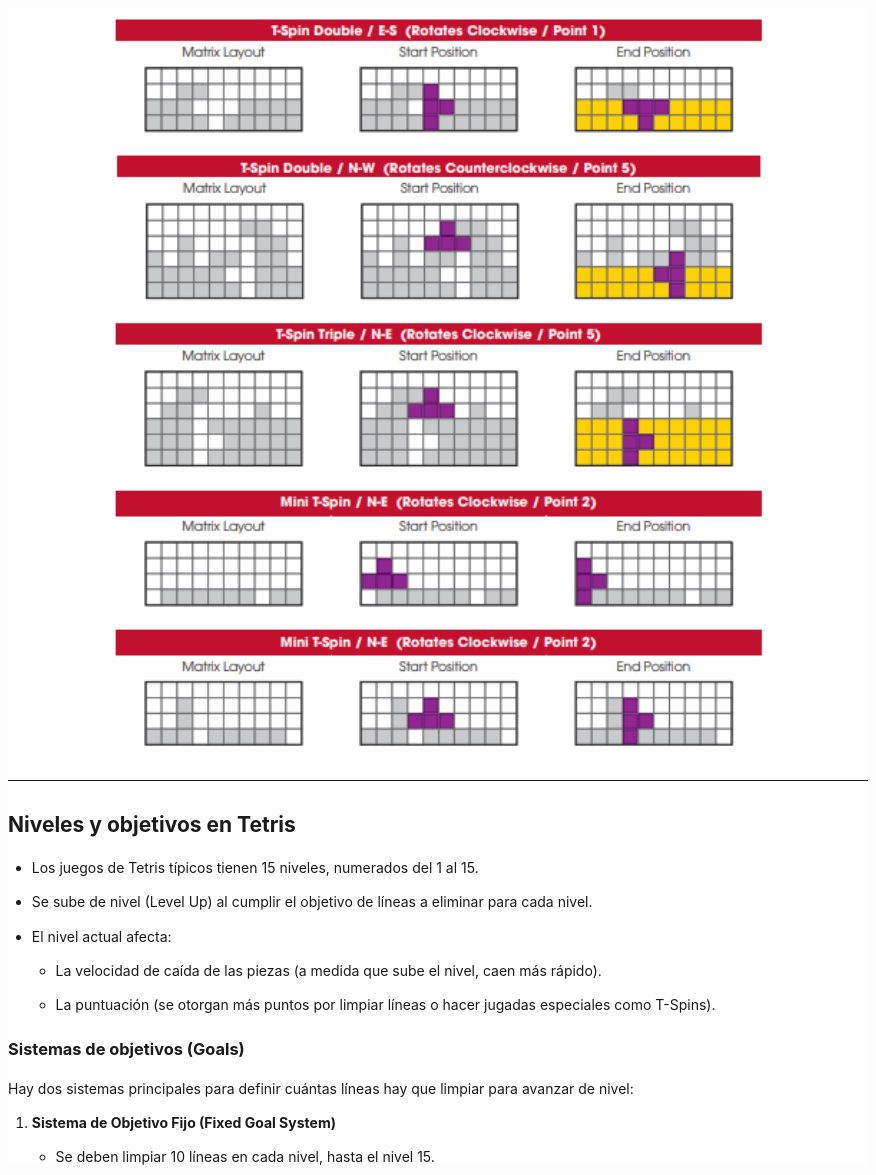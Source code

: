 <p align="center">
  <img src="https://github.com/trinidadperea/final_IA_tetris/raw/main/docs/tetris/images/tspin4.png" style="width: 77%; height: auto;"  />
</p>


---
## Niveles y objetivos en Tetris

-   Los juegos de Tetris típicos tienen 15 niveles, numerados del 1 al 15.
    
-   Se sube de nivel (Level Up) al cumplir el objetivo de líneas a eliminar para cada nivel.
    
-   El nivel actual afecta:
    
    -   La velocidad de caída de las piezas (a medida que sube el nivel, caen más rápido).
        
    -   La puntuación (se otorgan más puntos por limpiar líneas o hacer jugadas especiales como T-Spins).
        

### Sistemas de objetivos (Goals)

Hay dos sistemas principales para definir cuántas líneas hay que limpiar para avanzar de nivel:

1.  **Sistema de Objetivo Fijo (Fixed Goal System)**
    
    -   Se deben limpiar 10 líneas en cada nivel, hasta el nivel 15.
        